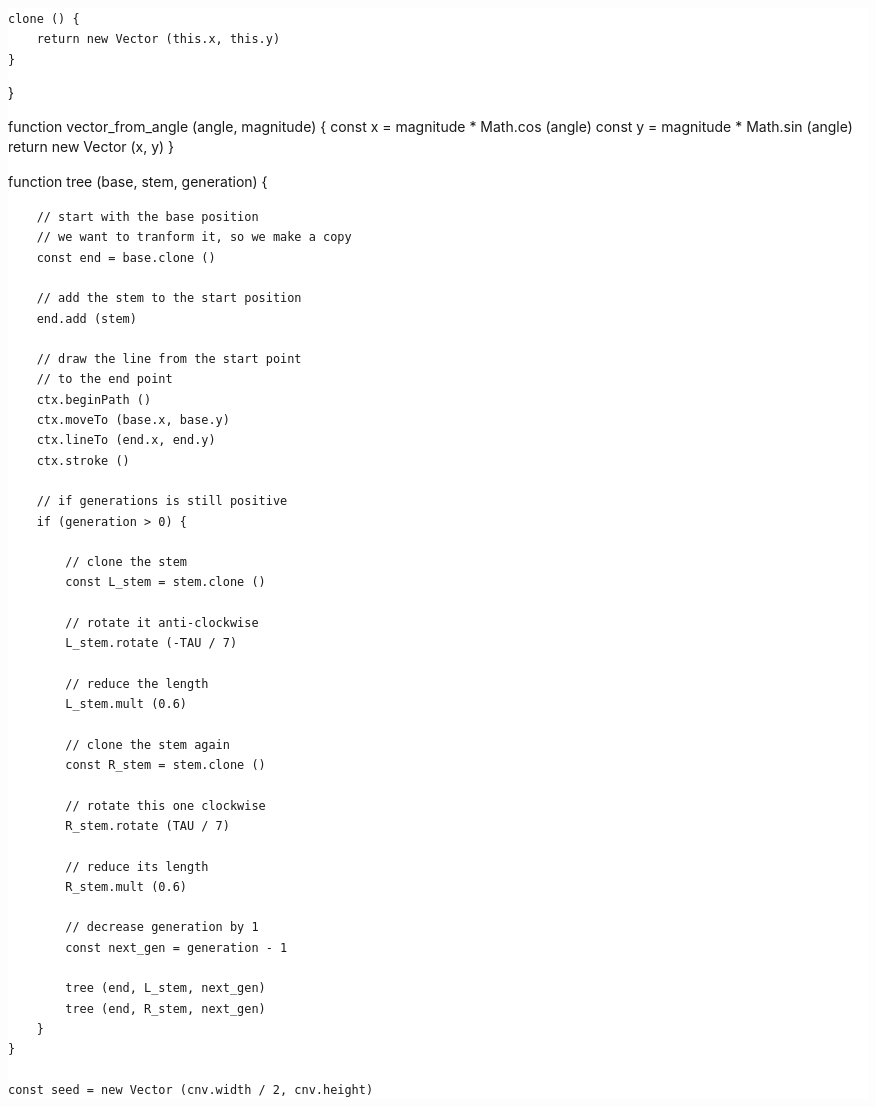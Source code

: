     clone () {
        return new Vector (this.x, this.y)
    }
}

function vector_from_angle (angle, magnitude) {
    const x = magnitude * Math.cos (angle)
    const y = magnitude * Math.sin (angle)
    return new Vector (x, y)
}

   function tree (base, stem, generation) {

        // start with the base position
        // we want to tranform it, so we make a copy
        const end = base.clone ()

        // add the stem to the start position
        end.add (stem)

        // draw the line from the start point
        // to the end point
        ctx.beginPath ()
        ctx.moveTo (base.x, base.y)
        ctx.lineTo (end.x, end.y)
        ctx.stroke ()

        // if generations is still positive
        if (generation > 0) {

            // clone the stem
            const L_stem = stem.clone ()

            // rotate it anti-clockwise
            L_stem.rotate (-TAU / 7)

            // reduce the length
            L_stem.mult (0.6)

            // clone the stem again
            const R_stem = stem.clone ()

            // rotate this one clockwise
            R_stem.rotate (TAU / 7)

            // reduce its length
            R_stem.mult (0.6)

            // decrease generation by 1
            const next_gen = generation - 1

            tree (end, L_stem, next_gen)
            tree (end, R_stem, next_gen)
        }
    }

    const seed = new Vector (cnv.width / 2, cnv.height)
